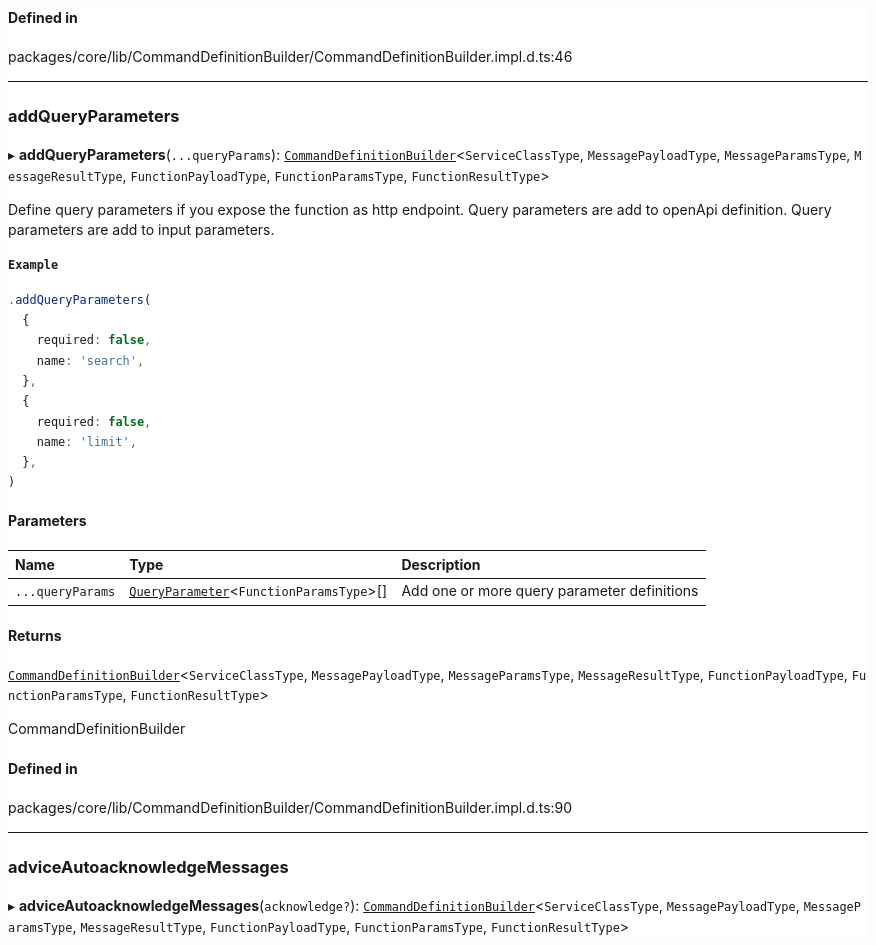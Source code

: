 #### Defined in

packages/core/lib/CommandDefinitionBuilder/CommandDefinitionBuilder.impl.d.ts:46

___

### addQueryParameters

▸ **addQueryParameters**(`...queryParams`): [`CommandDefinitionBuilder`](purista_httpserver.internal.CommandDefinitionBuilder.md)<`ServiceClassType`, `MessagePayloadType`, `MessageParamsType`, `MessageResultType`, `FunctionPayloadType`, `FunctionParamsType`, `FunctionResultType`\>

Define query parameters if you expose the function as http endpoint.
Query parameters are add to openApi definition.
Query parameters are add to input parameters.

**`Example`**

```ts
.addQueryParameters(
  {
    required: false,
    name: 'search',
  },
  {
    required: false,
    name: 'limit',
  },
)
```

#### Parameters

| Name | Type | Description |
| :------ | :------ | :------ |
| `...queryParams` | [`QueryParameter`](../modules/purista_httpserver.internal.md#queryparameter)<`FunctionParamsType`\>[] | Add one or more query parameter definitions |

#### Returns

[`CommandDefinitionBuilder`](purista_httpserver.internal.CommandDefinitionBuilder.md)<`ServiceClassType`, `MessagePayloadType`, `MessageParamsType`, `MessageResultType`, `FunctionPayloadType`, `FunctionParamsType`, `FunctionResultType`\>

CommandDefinitionBuilder

#### Defined in

packages/core/lib/CommandDefinitionBuilder/CommandDefinitionBuilder.impl.d.ts:90

___

### adviceAutoacknowledgeMessages

▸ **adviceAutoacknowledgeMessages**(`acknowledge?`): [`CommandDefinitionBuilder`](purista_httpserver.internal.CommandDefinitionBuilder.md)<`ServiceClassType`, `MessagePayloadType`, `MessageParamsType`, `MessageResultType`, `FunctionPayloadType`, `FunctionParamsType`, `FunctionResultType`\>
